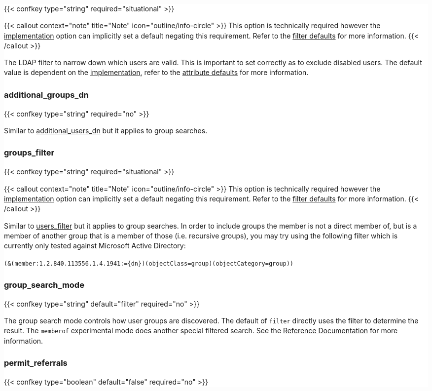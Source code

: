 {{< confkey type="string" required="situational" >}}

{{< callout context="note" title="Note" icon="outline/info-circle" >}}
This option is technically required however the [implementation](#implementation) option can implicitly set a
default negating this requirement. Refer to the [filter defaults](../../reference/guides/ldap.md#filter-defaults) for
more information.
{{< /callout >}}

The LDAP filter to narrow down which users are valid. This is important to set correctly as to exclude disabled users.
The default value is dependent on the [implementation](#implementation), refer to the
[attribute defaults](../../reference/guides/ldap.md#attribute-defaults) for more information.

### additional_groups_dn

{{< confkey type="string" required="no" >}}

Similar to [additional_users_dn](#additional_users_dn) but it applies to group searches.

### groups_filter

{{< confkey type="string" required="situational" >}}

{{< callout context="note" title="Note" icon="outline/info-circle" >}}
This option is technically required however the [implementation](#implementation) option can implicitly set a
default negating this requirement. Refer to the [filter defaults](../../reference/guides/ldap.md#filter-defaults) for
more information.
{{< /callout >}}

Similar to [users_filter](#users_filter) but it applies to group searches. In order to include groups the member is not
a direct member of, but is a member of another group that is a member of those (i.e. recursive groups), you may try
using the following filter which is currently only tested against Microsoft Active Directory:

`(&(member:1.2.840.113556.1.4.1941:={dn})(objectClass=group)(objectCategory=group))`

### group_search_mode

{{< confkey type="string" default="filter" required="no" >}}

The group search mode controls how user groups are discovered. The default of `filter` directly uses the filter to
determine the result. The `memberof` experimental mode does another special filtered search. See the
[Reference Documentation](../../reference/guides/ldap.md#group-search-modes) for more information.

### permit_referrals

{{< confkey type="boolean" default="false" required="no" >}}
